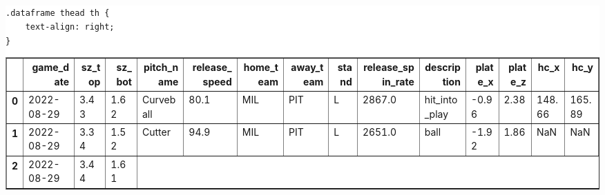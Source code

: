     .dataframe thead th {
        text-align: right;
    }
</style>
<table border="1" class="dataframe">
  <thead>
    <tr style="text-align: right;">
      <th></th>
      <th>game_date</th>
      <th>sz_top</th>
      <th>sz_bot</th>
      <th>pitch_name</th>
      <th>release_speed</th>
      <th>home_team</th>
      <th>away_team</th>
      <th>stand</th>
      <th>release_spin_rate</th>
      <th>description</th>
      <th>plate_x</th>
      <th>plate_z</th>
      <th>hc_x</th>
      <th>hc_y</th>
    </tr>
  </thead>
  <tbody>
    <tr>
      <th>0</th>
      <td>2022-08-29</td>
      <td>3.43</td>
      <td>1.62</td>
      <td>Curveball</td>
      <td>80.1</td>
      <td>MIL</td>
      <td>PIT</td>
      <td>L</td>
      <td>2867.0</td>
      <td>hit_into_play</td>
      <td>-0.96</td>
      <td>2.38</td>
      <td>148.66</td>
      <td>165.89</td>
    </tr>
    <tr>
      <th>1</th>
      <td>2022-08-29</td>
      <td>3.34</td>
      <td>1.52</td>
      <td>Cutter</td>
      <td>94.9</td>
      <td>MIL</td>
      <td>PIT</td>
      <td>L</td>
      <td>2651.0</td>
      <td>ball</td>
      <td>-1.92</td>
      <td>1.86</td>
      <td>NaN</td>
      <td>NaN</td>
    </tr>
    <tr>
      <th>2</th>
      <td>2022-08-29</td>
      <td>3.44</td>
      <td>1.61</td>
